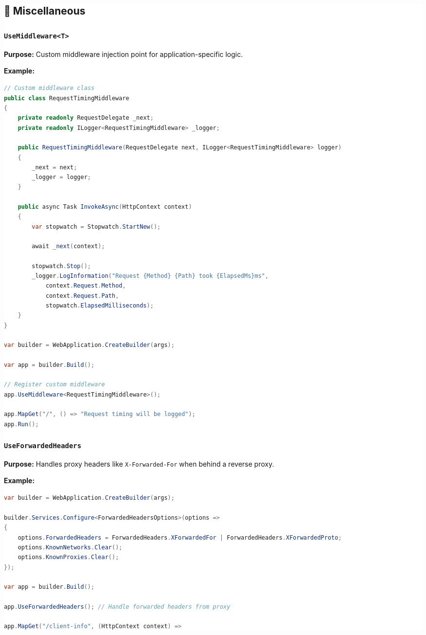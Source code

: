
## 🔹 Miscellaneous

### `UseMiddleware<T>`
**Purpose:** Custom middleware injection point for application-specific logic.

**Example:**
```csharp
// Custom middleware class
public class RequestTimingMiddleware
{
    private readonly RequestDelegate _next;
    private readonly ILogger<RequestTimingMiddleware> _logger;

    public RequestTimingMiddleware(RequestDelegate next, ILogger<RequestTimingMiddleware> logger)
    {
        _next = next;
        _logger = logger;
    }

    public async Task InvokeAsync(HttpContext context)
    {
        var stopwatch = Stopwatch.StartNew();
        
        await _next(context);
        
        stopwatch.Stop();
        _logger.LogInformation("Request {Method} {Path} took {ElapsedMs}ms", 
            context.Request.Method, 
            context.Request.Path, 
            stopwatch.ElapsedMilliseconds);
    }
}

var builder = WebApplication.CreateBuilder(args);

var app = builder.Build();

// Register custom middleware
app.UseMiddleware<RequestTimingMiddleware>();

app.MapGet("/", () => "Request timing will be logged");
app.Run();
```

### `UseForwardedHeaders`
**Purpose:** Handles proxy headers like `X-Forwarded-For` when behind a reverse proxy.

**Example:**
```csharp
var builder = WebApplication.CreateBuilder(args);

builder.Services.Configure<ForwardedHeadersOptions>(options =>
{
    options.ForwardedHeaders = ForwardedHeaders.XForwardedFor | ForwardedHeaders.XForwardedProto;
    options.KnownNetworks.Clear();
    options.KnownProxies.Clear();
});

var app = builder.Build();

app.UseForwardedHeaders(); // Handle forwarded headers from proxy

app.MapGet("/client-info", (HttpContext context) =>
```
